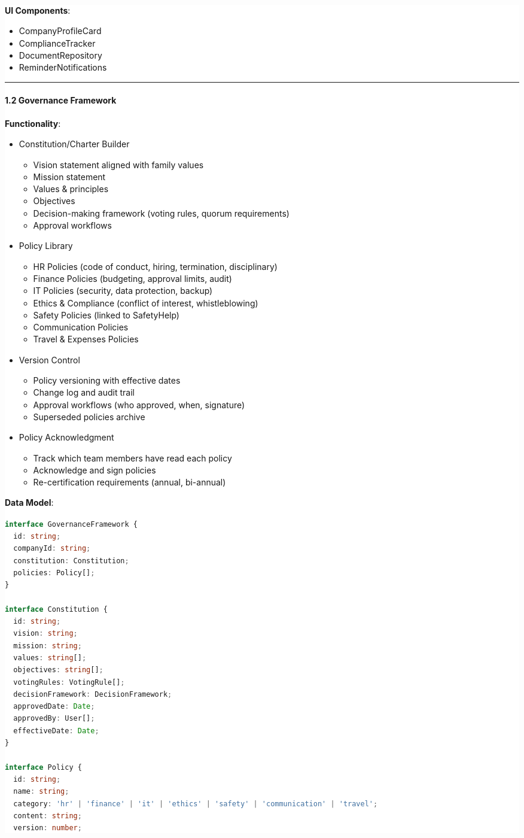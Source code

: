 **UI Components**:
- CompanyProfileCard
- ComplianceTracker
- DocumentRepository
- ReminderNotifications

---

#### 1.2 Governance Framework
**Functionality**:
- Constitution/Charter Builder
  - Vision statement aligned with family values
  - Mission statement
  - Values & principles
  - Objectives
  - Decision-making framework (voting rules, quorum requirements)
  - Approval workflows
  
- Policy Library
  - HR Policies (code of conduct, hiring, termination, disciplinary)
  - Finance Policies (budgeting, approval limits, audit)
  - IT Policies (security, data protection, backup)
  - Ethics & Compliance (conflict of interest, whistleblowing)
  - Safety Policies (linked to SafetyHelp)
  - Communication Policies
  - Travel & Expenses Policies
  
- Version Control
  - Policy versioning with effective dates
  - Change log and audit trail
  - Approval workflows (who approved, when, signature)
  - Superseded policies archive
  
- Policy Acknowledgment
  - Track which team members have read each policy
  - Acknowledge and sign policies
  - Re-certification requirements (annual, bi-annual)

**Data Model**:
```typescript
interface GovernanceFramework {
  id: string;
  companyId: string;
  constitution: Constitution;
  policies: Policy[];
}

interface Constitution {
  id: string;
  vision: string;
  mission: string;
  values: string[];
  objectives: string[];
  votingRules: VotingRule[];
  decisionFramework: DecisionFramework;
  approvedDate: Date;
  approvedBy: User[];
  effectiveDate: Date;
}

interface Policy {
  id: string;
  name: string;
  category: 'hr' | 'finance' | 'it' | 'ethics' | 'safety' | 'communication' | 'travel';
  content: string;
  version: number;
```